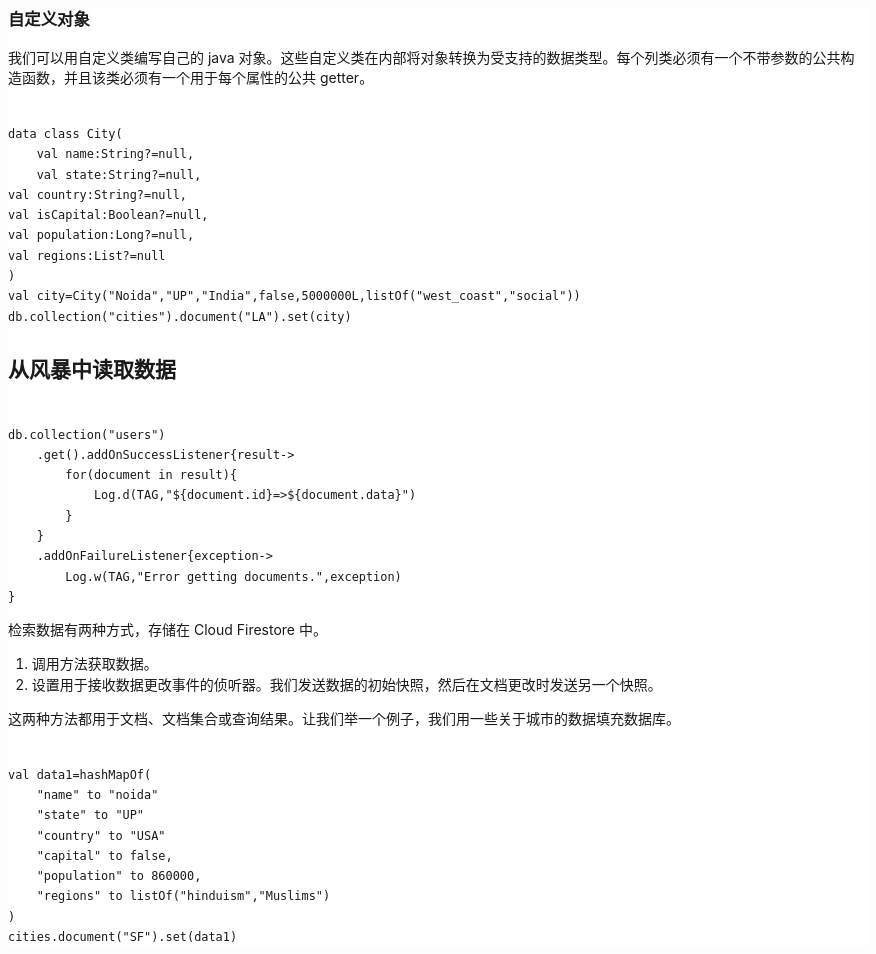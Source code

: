 ### 自定义对象

我们可以用自定义类编写自己的 java 对象。这些自定义类在内部将对象转换为受支持的数据类型。每个列类必须有一个不带参数的公共构造函数，并且该类必须有一个用于每个属性的公共 getter。

```

data class City(
	val name:String?=null,
	val state:String?=null,
val country:String?=null, 
val isCapital:Boolean?=null,
val population:Long?=null,
val regions:List?=null
)
val city=City("Noida","UP","India",false,5000000L,listOf("west_coast","social"))
db.collection("cities").document("LA").set(city) 
```

## 从风暴中读取数据

```

db.collection("users")
	.get().addOnSuccessListener{result->
		for(document in result){
			Log.d(TAG,"${document.id}=>${document.data}")
		}
	}
	.addOnFailureListener{exception->
		Log.w(TAG,"Error getting documents.",exception)
}

```

检索数据有两种方式，存储在 Cloud Firestore 中。

1.  调用方法获取数据。
2.  设置用于接收数据更改事件的侦听器。我们发送数据的初始快照，然后在文档更改时发送另一个快照。

这两种方法都用于文档、文档集合或查询结果。让我们举一个例子，我们用一些关于城市的数据填充数据库。

```

val data1=hashMapOf(
	"name" to "noida"
	"state" to "UP"
	"country" to "USA"
	"capital" to false,
	"population" to 860000,
	"regions" to listOf("hinduism","Muslims")
)
cities.document("SF").set(data1)

```
